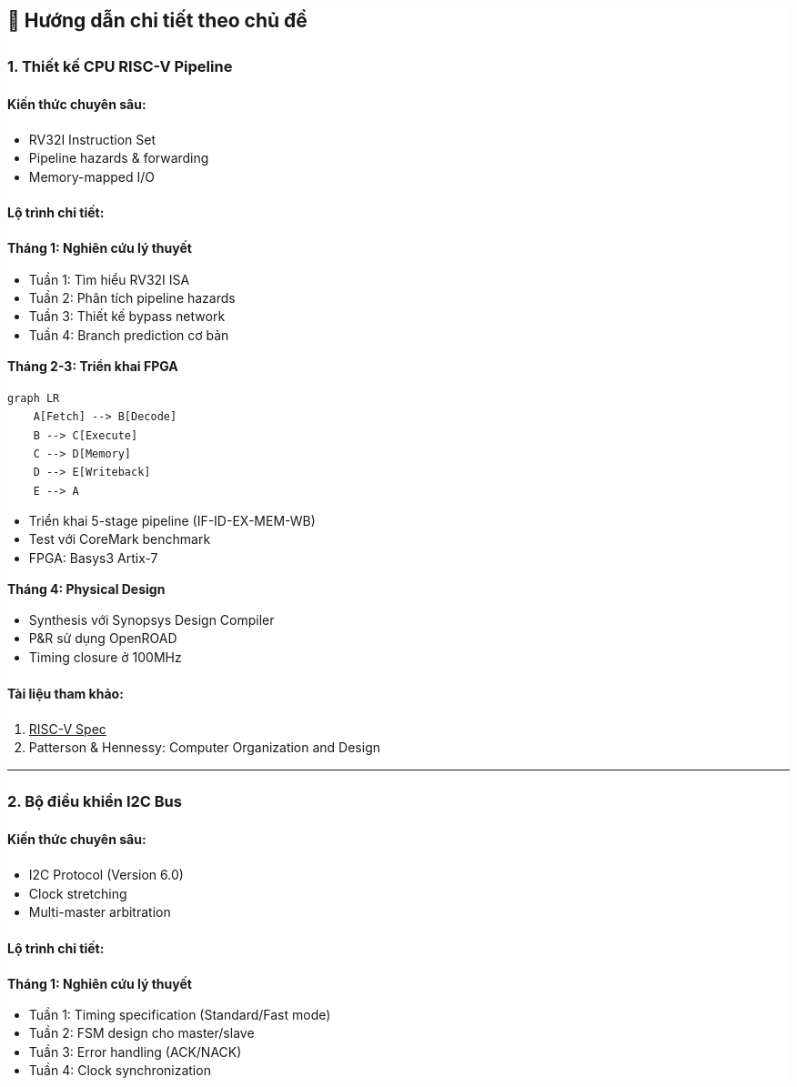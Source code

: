 
## 🧩 Hướng dẫn chi tiết theo chủ đề

### 1. Thiết kế CPU RISC-V Pipeline
#### Kiến thức chuyên sâu:
- RV32I Instruction Set
- Pipeline hazards & forwarding
- Memory-mapped I/O

#### Lộ trình chi tiết:
**Tháng 1: Nghiên cứu lý thuyết**
- Tuần 1: Tìm hiểu RV32I ISA
- Tuần 2: Phân tích pipeline hazards
- Tuần 3: Thiết kế bypass network
- Tuần 4: Branch prediction cơ bản

**Tháng 2-3: Triển khai FPGA**
```mermaid
graph LR
    A[Fetch] --> B[Decode]
    B --> C[Execute]
    C --> D[Memory]
    D --> E[Writeback]
    E --> A
```
- Triển khai 5-stage pipeline (IF-ID-EX-MEM-WB)
- Test với CoreMark benchmark
- FPGA: Basys3 Artix-7

**Tháng 4: Physical Design**
- Synthesis với Synopsys Design Compiler
- P&R sử dụng OpenROAD
- Timing closure ở 100MHz

#### Tài liệu tham khảo:
1. [RISC-V Spec](https://riscv.org/technical/specifications/)
2. Patterson & Hennessy: Computer Organization and Design

---

### 2. Bộ điều khiển I2C Bus
#### Kiến thức chuyên sâu:
- I2C Protocol (Version 6.0)
- Clock stretching
- Multi-master arbitration

#### Lộ trình chi tiết:
**Tháng 1: Nghiên cứu lý thuyết**
- Tuần 1: Timing specification (Standard/Fast mode)
- Tuần 2: FSM design cho master/slave
- Tuần 3: Error handling (ACK/NACK)
- Tuần 4: Clock synchronization
